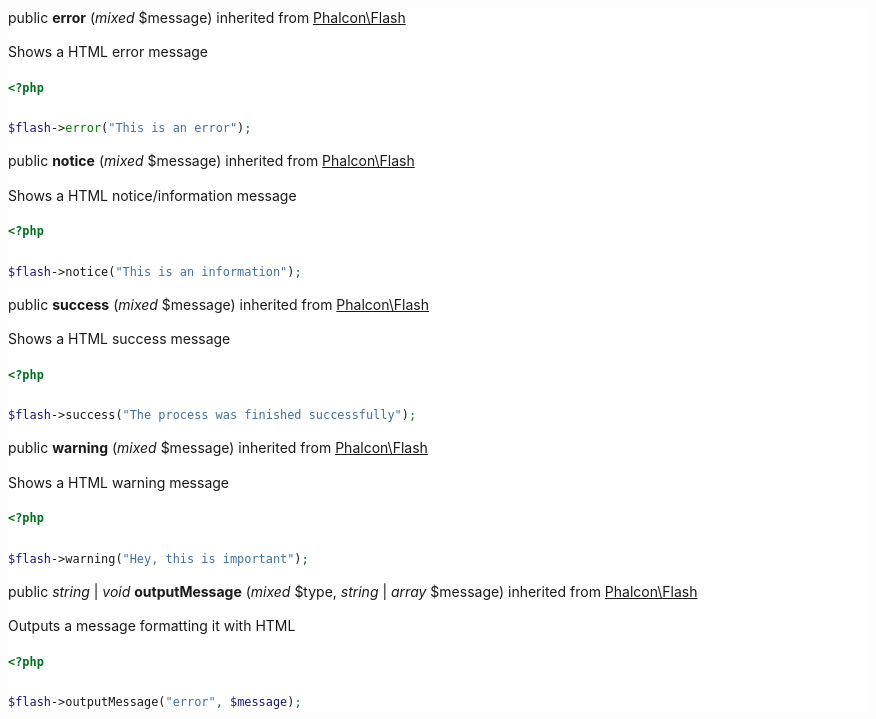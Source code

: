 
public  **error** (*mixed* $message) inherited from [Phalcon\Flash](Phalcon_Flash.md)

Shows a HTML error message

```php
<?php

$flash->error("This is an error");

```



public  **notice** (*mixed* $message) inherited from [Phalcon\Flash](Phalcon_Flash.md)

Shows a HTML notice/information message

```php
<?php

$flash->notice("This is an information");

```



public  **success** (*mixed* $message) inherited from [Phalcon\Flash](Phalcon_Flash.md)

Shows a HTML success message

```php
<?php

$flash->success("The process was finished successfully");

```



public  **warning** (*mixed* $message) inherited from [Phalcon\Flash](Phalcon_Flash.md)

Shows a HTML warning message

```php
<?php

$flash->warning("Hey, this is important");

```



public *string* | *void* **outputMessage** (*mixed* $type, *string* | *array* $message) inherited from [Phalcon\Flash](Phalcon_Flash.md)

Outputs a message formatting it with HTML

```php
<?php

$flash->outputMessage("error", $message);

```
